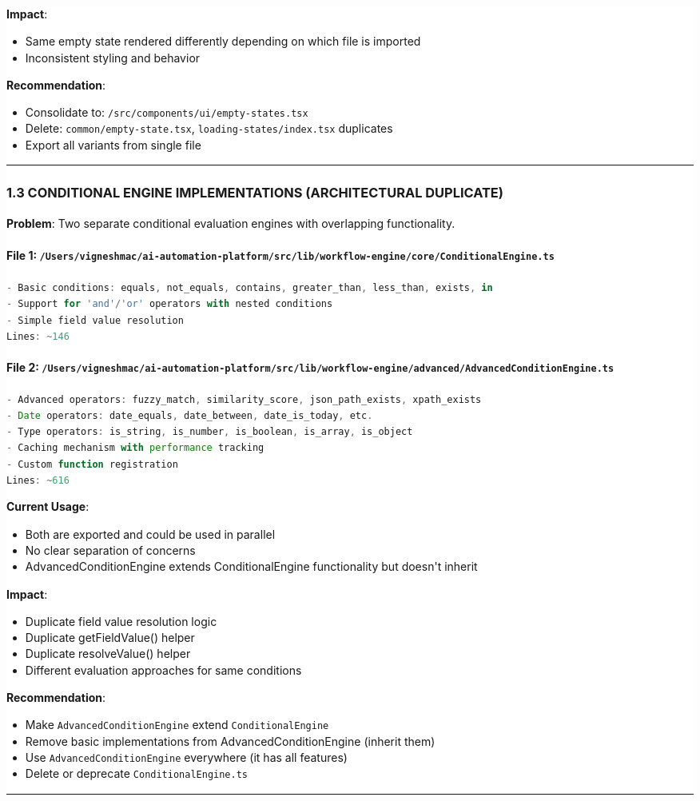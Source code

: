**Impact**: 
- Same empty state rendered differently depending on which file is imported
- Inconsistent styling and behavior

**Recommendation**:
- Consolidate to: `/src/components/ui/empty-states.tsx`
- Delete: `common/empty-state.tsx`, `loading-states/index.tsx` duplicates
- Export all variants from single file

---

### 1.3 CONDITIONAL ENGINE IMPLEMENTATIONS (ARCHITECTURAL DUPLICATE)

**Problem**: Two separate conditional evaluation engines with overlapping functionality.

#### File 1: `/Users/vigneshmac/ai-automation-platform/src/lib/workflow-engine/core/ConditionalEngine.ts`
```typescript
- Basic conditions: equals, not_equals, contains, greater_than, less_than, exists, in
- Support for 'and'/'or' operators with nested conditions
- Simple field value resolution
Lines: ~146
```

#### File 2: `/Users/vigneshmac/ai-automation-platform/src/lib/workflow-engine/advanced/AdvancedConditionEngine.ts`
```typescript
- Advanced operators: fuzzy_match, similarity_score, json_path_exists, xpath_exists
- Date operators: date_equals, date_between, date_is_today, etc.
- Type operators: is_string, is_number, is_boolean, is_array, is_object
- Caching mechanism with performance tracking
- Custom function registration
Lines: ~616
```

**Current Usage**:
- Both are exported and could be used in parallel
- No clear separation of concerns
- AdvancedConditionEngine extends ConditionalEngine functionality but doesn't inherit

**Impact**:
- Duplicate field value resolution logic
- Duplicate getFieldValue() helper
- Duplicate resolveValue() helper
- Different evaluation approaches for same conditions

**Recommendation**:
- Make `AdvancedConditionEngine` extend `ConditionalEngine`
- Remove basic implementations from AdvancedConditionEngine (inherit them)
- Use `AdvancedConditionEngine` everywhere (it has all features)
- Delete or deprecate `ConditionalEngine.ts`

---
